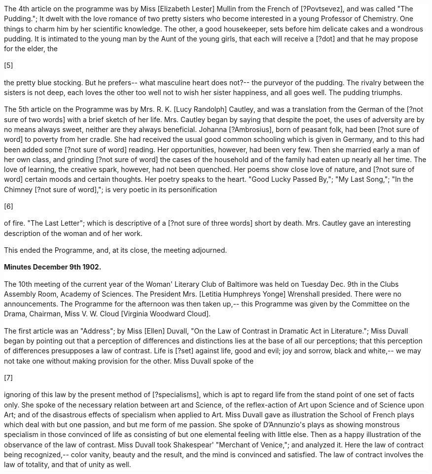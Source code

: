The 4th  article on the programme was by Miss [Elizabeth Lester] Mullin from the French of [?Povtsevez], and was called "The Pudding."; It dwelt with the love romance of two pretty sisters who become interested in a young Professor of Chemistry. One things to charm him by her scientific knowledge. The other, a good housekeeper, sets before him delicate cakes and a wondrous pudding. It is intimated to the young man by the Aunt of the young girls, that each will receive a [?dot] and that he may propose for the elder, the

[5]

the pretty blue stocking. But he prefers-- what masculine heart does not?-- the purveyor of the pudding. The rivalry between the sisters is not deep, each loves the other too well not to wish her sister happiness, and all goes well. The pudding triumphs.

The 5th  article on the Programme was by Mrs. R. K. [Lucy Randolph] Cautley, and was a translation from the German of the [?not sure of two words] with a brief sketch of her life. Mrs. Cautley began by saying that despite the poet, the uses of adversity are by no means always sweet, neither are they always beneficial. Johanna [?Ambrosius], born of peasant folk, had been [?not sure of word] to poverty from her cradle. She had received the usual good common schooling which is given in Germany, and to this had been added some [?not sure of word] reading. Her opportunities, however, had been very few. Then she married early a man of her own class, and grinding [?not sure of word] the cases of the household and of the family had eaten up nearly all her time. The love of learning, the creative spark, however, had not been quenched. Her poems show close love of nature, and [?not sure of word] certain moods and certain thoughts. Her poetry speaks to the heart. "Good Lucky Passed By,"; "My Last Song,"; "In the Chimney [?not sure of word],"; is very poetic in its personification

[6]

of fire. "The Last Letter"; which is descriptive of a [?not sure of three words] short by death. Mrs. Cautley gave an interesting description of the woman and of her work.

This ended the Programme, and, at its close, the meeting adjourned.

**Minutes December 9th 1902.**

The 10th meeting of the current year of the Woman' Literary Club of Baltimore was held on Tuesday Dec. 9th in the Clubs Assembly Room, Academy of Sciences. The President Mrs. [Letitia Humphreys Yonge] Wrenshall presided. There were no announcements. The Programme for the afternoon was then taken up,-- this Programme was given by the Committee on the Drama, Chairman, Miss V. W. Cloud [Virginia Woodward Cloud].

The first article was an "Address"; by Miss [Ellen] Duvall, "On the Law of Contrast in Dramatic Act in Literature."; Miss Duvall began by pointing out that a perception of differences and distinctions lies at the base of all our perceptions; that this perception of differences presupposes a law of contrast. Life is [?set] against life, good and evil; joy and sorrow, black and white,-- we may not take one without making provision for the other. Miss Duvall spoke of the

[7]

ignoring of this law by the present method of [?specialisms], which is apt to regard life from the stand point of one set of facts only. She spoke of the necessary relation between art and Science, of the reflex-action of Art upon Science and of Science upon Art; and of the disastrous effects of specialism when applied to Art. Miss Duvall gave as illustration the School of French plays which deal with but one passion, and but me form of me passion. She spoke of D’Annunzio's plays as showing monstrous specialism in those convinced of life as consisting of but one elemental feeling with little else. Then as a happy illustration of the observance of the law of contrast. Miss Duvall took Shakespear' "Merchant of Venice,"; and analyzed it. Here the law of contract being recognized,-- color vanity, beauty and the result, and the mind is convinced and satisfied. The law of contract involves the law of totality, and that of unity as well.
